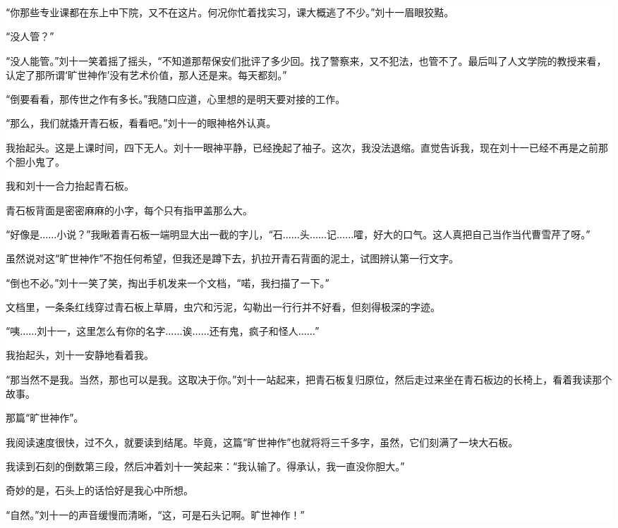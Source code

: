 “你那些专业课都在东上中下院，又不在这片。何况你忙着找实习，课大概逃了不少。”刘十一眉眼狡黠。

“没人管？”

“没人能管。”刘十一笑着摇了摇头，“不知道那帮保安们批评了多少回。找了警察来，又不犯法，也管不了。最后叫了人文学院的教授来看，认定了那所谓‘旷世神作’没有艺术价值，那人还是来。每天都刻。”

“倒要看看，那传世之作有多长。”我随口应道，心里想的是明天要对接的工作。

“那么，我们就撬开青石板，看看吧。”刘十一的眼神格外认真。

我抬起头。这是上课时间，四下无人。刘十一眼神平静，已经挽起了袖子。这次，我没法退缩。直觉告诉我，现在刘十一已经不再是之前那个胆小鬼了。

我和刘十一合力抬起青石板。

青石板背面是密密麻麻的小字，每个只有指甲盖那么大。

“好像是……小说？”我瞅着青石板一端明显大出一截的字儿，“石……头……记……嚯，好大的口气。这人真把自己当作当代曹雪芹了呀。”

虽然说对这“旷世神作”不抱任何希望，但我还是蹲下去，扒拉开青石背面的泥土，试图辨认第一行文字。

“倒也不必。”刘十一笑了笑，掏出手机发来一个文档，“喏，我扫描了一下。”

文档里，一条条红线穿过青石板上草屑，虫穴和污泥，勾勒出一行行并不好看，但刻得极深的字迹。

“咦……刘十一，这里怎么有你的名字……诶……还有鬼，疯子和怪人……”

我抬起头，刘十一安静地看着我。

“那当然不是我。当然，那也可以是我。这取决于你。”刘十一站起来，把青石板复归原位，然后走过来坐在青石板边的长椅上，看着我读那个故事。

那篇“旷世神作”。

我阅读速度很快，过不久，就要读到结尾。毕竟，这篇“旷世神作”也就将将三千多字，虽然，它们刻满了一块大石板。

我读到石刻的倒数第三段，然后冲着刘十一笑起来：“我认输了。得承认，我一直没你胆大。”

奇妙的是，石头上的话恰好是我心中所想。

“自然。”刘十一的声音缓慢而清晰，“这，可是石头记啊。旷世神作！”